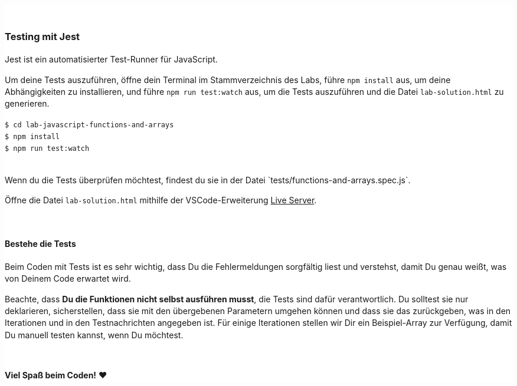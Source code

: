 

<br>   

### Testing mit Jest

Jest ist ein automatisierter Test-Runner für JavaScript.

Um deine Tests auszuführen, öffne dein Terminal im Stammverzeichnis des Labs, führe `npm install` aus, um deine Abhängigkeiten zu installieren, und führe `npm run test:watch` aus, um die Tests auszuführen und die Datei `lab-solution.html` zu generieren.

```shell 
$ cd lab-javascript-functions-and-arrays
$ npm install
$ npm run test:watch  
```    
 <br>    
 Wenn du die Tests überprüfen möchtest, findest du sie in der Datei `tests/functions-and-arrays.spec.js`.  

Öffne die Datei `lab-solution.html` mithilfe der VSCode-Erweiterung [Live Server](https://marketplace.visualstudio.com/items?itemName=ritwickdey.LiveServer).

<br>    

#### Bestehe die Tests

Beim Coden mit Tests ist es sehr wichtig, dass Du die Fehlermeldungen sorgfältig liest und verstehst, damit Du genau weißt, was von Deinem Code erwartet wird.

Beachte, dass **Du die Funktionen nicht selbst ausführen musst**, die Tests sind dafür verantwortlich. Du solltest sie nur deklarieren, sicherstellen, dass sie mit den übergebenen Parametern umgehen können und dass sie das zurückgeben, was in den Iterationen und in den Testnachrichten angegeben ist. Für einige Iterationen stellen wir Dir ein Beispiel-Array zur Verfügung, damit Du manuell testen kannst, wenn Du möchtest.

<br>    

**Viel Spaß beim Coden!** :heart: